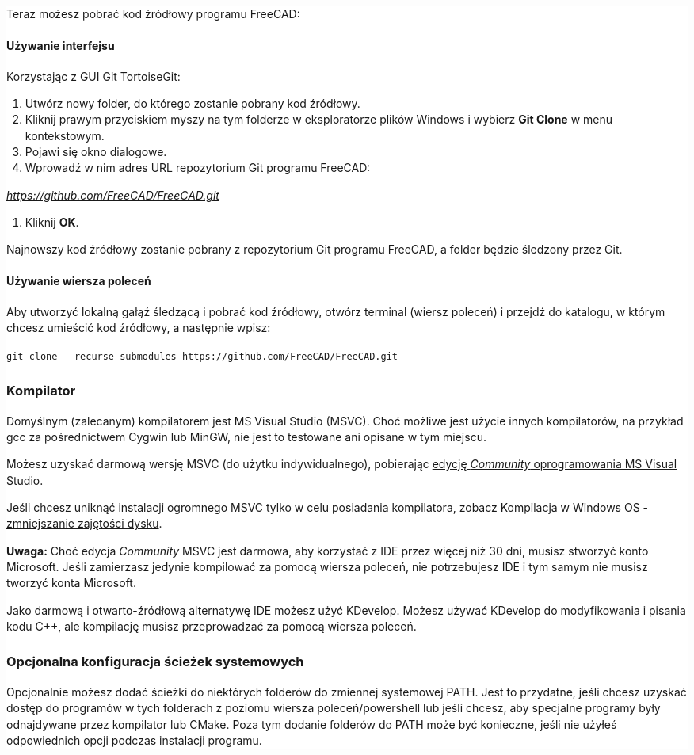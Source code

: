 Teraz możesz pobrać kod źródłowy programu FreeCAD:

#### Używanie interfejsu

Korzystając z [GUI Git](https://git-scm.com/downloads/guis) TortoiseGit:

1. Utwórz nowy folder, do którego zostanie pobrany kod źródłowy.
2. Kliknij prawym przyciskiem myszy na tym folderze w eksploratorze plików Windows i wybierz **Git Clone** w menu kontekstowym.
3. Pojawi się okno dialogowe.
4. Wprowadź w nim adres URL repozytorium Git programu FreeCAD:

*<https://github.com/FreeCAD/FreeCAD.git>*

1. Kliknij **OK**.

Najnowszy kod źródłowy zostanie pobrany z repozytorium Git programu FreeCAD, a folder będzie śledzony przez Git.

#### Używanie wiersza poleceń

Aby utworzyć lokalną gałąź śledzącą i pobrać kod źródłowy, otwórz terminal (wiersz poleceń) i przejdź do katalogu, w którym chcesz umieścić kod źródłowy, a następnie wpisz:

```
git clone --recurse-submodules https://github.com/FreeCAD/FreeCAD.git

```

### Kompilator

Domyślnym (zalecanym) kompilatorem jest MS Visual Studio (MSVC). Choć możliwe jest użycie innych kompilatorów, na przykład gcc za pośrednictwem Cygwin lub MinGW, nie jest to testowane ani opisane w tym miejscu.

Możesz uzyskać darmową wersję MSVC (do użytku indywidualnego), pobierając [edycję *Community* oprogramowania MS Visual Studio](https://visualstudio.microsoft.com/vs/community/).

Jeśli chcesz uniknąć instalacji ogromnego MSVC tylko w celu posiadania kompilatora, zobacz [Kompilacja w Windows OS - zmniejszanie zajętości dysku](/CompileOnWindows_-_Reducing_Disk_Footprint/pl "CompileOnWindows - Reducing Disk Footprint/pl").

**Uwaga:** Choć edycja *Community* MSVC jest darmowa, aby korzystać z IDE przez więcej niż 30 dni, musisz stworzyć konto Microsoft. Jeśli zamierzasz jedynie kompilować za pomocą wiersza poleceń, nie potrzebujesz IDE i tym samym nie musisz tworzyć konta Microsoft.

Jako darmową i otwarto-źródłową alternatywę IDE możesz użyć [KDevelop](https://www.kdevelop.org/download). Możesz używać KDevelop do modyfikowania i pisania kodu C++, ale kompilację musisz przeprowadzać za pomocą wiersza poleceń.

### Opcjonalna konfiguracja ścieżek systemowych

Opcjonalnie możesz dodać ścieżki do niektórych folderów do zmiennej systemowej PATH. Jest to przydatne, jeśli chcesz uzyskać dostęp do programów w tych folderach z poziomu wiersza poleceń/powershell lub jeśli chcesz, aby specjalne programy były odnajdywane przez kompilator lub CMake. Poza tym dodanie folderów do PATH może być konieczne, jeśli nie użyłeś odpowiednich opcji podczas instalacji programu.
